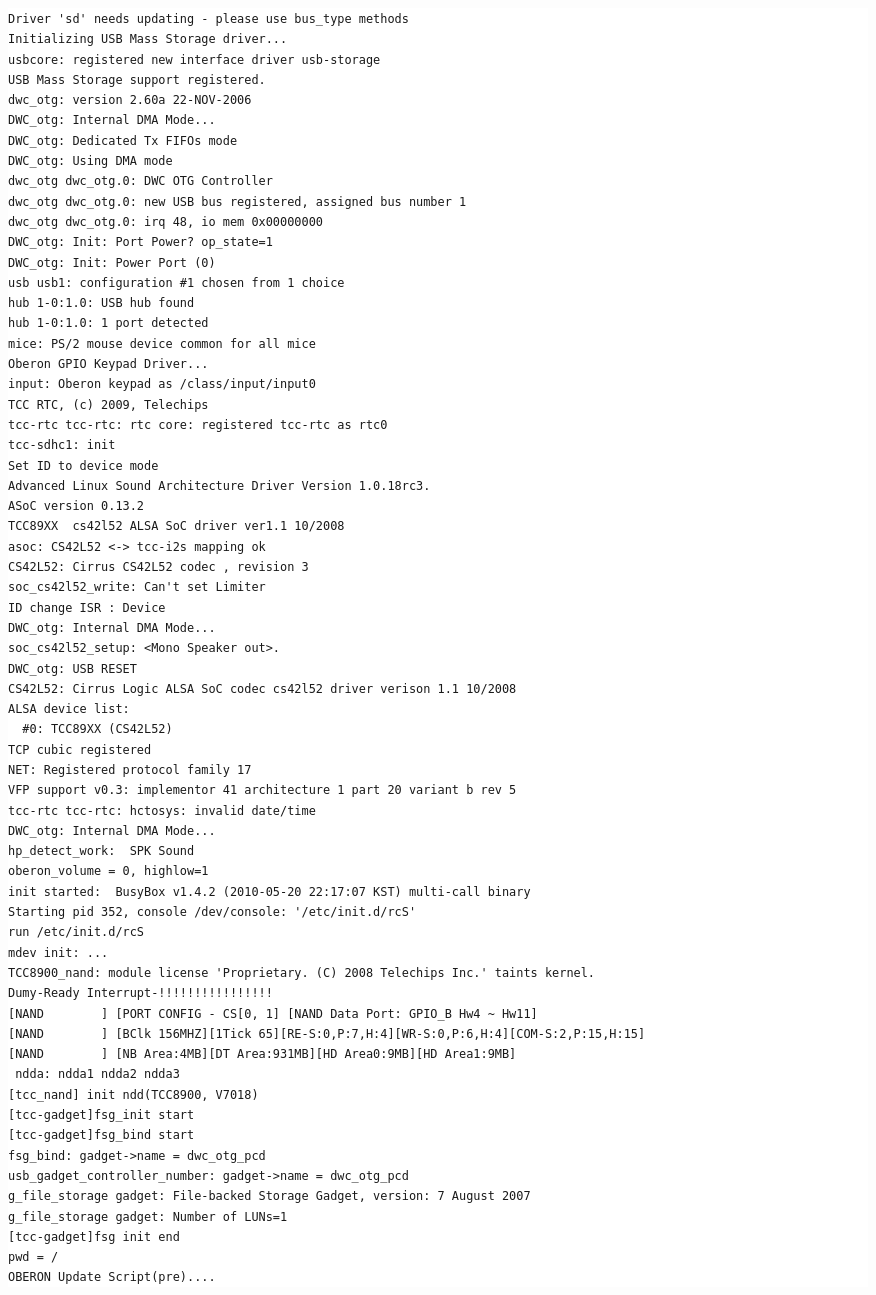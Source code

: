 ```
Driver 'sd' needs updating - please use bus_type methods
Initializing USB Mass Storage driver...
usbcore: registered new interface driver usb-storage
USB Mass Storage support registered.
dwc_otg: version 2.60a 22-NOV-2006
DWC_otg: Internal DMA Mode...
DWC_otg: Dedicated Tx FIFOs mode
DWC_otg: Using DMA mode
dwc_otg dwc_otg.0: DWC OTG Controller
dwc_otg dwc_otg.0: new USB bus registered, assigned bus number 1
dwc_otg dwc_otg.0: irq 48, io mem 0x00000000
DWC_otg: Init: Port Power? op_state=1
DWC_otg: Init: Power Port (0)
usb usb1: configuration #1 chosen from 1 choice
hub 1-0:1.0: USB hub found
hub 1-0:1.0: 1 port detected
mice: PS/2 mouse device common for all mice
Oberon GPIO Keypad Driver...
input: Oberon keypad as /class/input/input0
TCC RTC, (c) 2009, Telechips 
tcc-rtc tcc-rtc: rtc core: registered tcc-rtc as rtc0
tcc-sdhc1: init
Set ID to device mode
Advanced Linux Sound Architecture Driver Version 1.0.18rc3.
ASoC version 0.13.2
TCC89XX  cs42l52 ALSA SoC driver ver1.1 10/2008
asoc: CS42L52 <-> tcc-i2s mapping ok
CS42L52: Cirrus CS42L52 codec , revision 3
soc_cs42l52_write: Can't set Limiter 
ID change ISR : Device
DWC_otg: Internal DMA Mode...
soc_cs42l52_setup: <Mono Speaker out>.
DWC_otg: USB RESET
CS42L52: Cirrus Logic ALSA SoC codec cs42l52 driver verison 1.1 10/2008
ALSA device list:
  #0: TCC89XX (CS42L52)
TCP cubic registered
NET: Registered protocol family 17
VFP support v0.3: implementor 41 architecture 1 part 20 variant b rev 5
tcc-rtc tcc-rtc: hctosys: invalid date/time
DWC_otg: Internal DMA Mode...
hp_detect_work:  SPK Sound 
oberon_volume = 0, highlow=1 
init started:  BusyBox v1.4.2 (2010-05-20 22:17:07 KST) multi-call binary
Starting pid 352, console /dev/console: '/etc/init.d/rcS'
run /etc/init.d/rcS 
mdev init: ...
TCC8900_nand: module license 'Proprietary. (C) 2008 Telechips Inc.' taints kernel.
Dumy-Ready Interrupt-!!!!!!!!!!!!!!!!
[NAND        ] [PORT CONFIG - CS[0, 1] [NAND Data Port: GPIO_B Hw4 ~ Hw11]
[NAND        ] [BClk 156MHZ][1Tick 65][RE-S:0,P:7,H:4][WR-S:0,P:6,H:4][COM-S:2,P:15,H:15]
[NAND        ] [NB Area:4MB][DT Area:931MB][HD Area0:9MB][HD Area1:9MB]
 ndda: ndda1 ndda2 ndda3
[tcc_nand] init ndd(TCC8900, V7018)
[tcc-gadget]fsg_init start
[tcc-gadget]fsg_bind start
fsg_bind: gadget->name = dwc_otg_pcd 
usb_gadget_controller_number: gadget->name = dwc_otg_pcd 
g_file_storage gadget: File-backed Storage Gadget, version: 7 August 2007
g_file_storage gadget: Number of LUNs=1
[tcc-gadget]fsg init end
pwd = /
OBERON Update Script(pre)....
```
